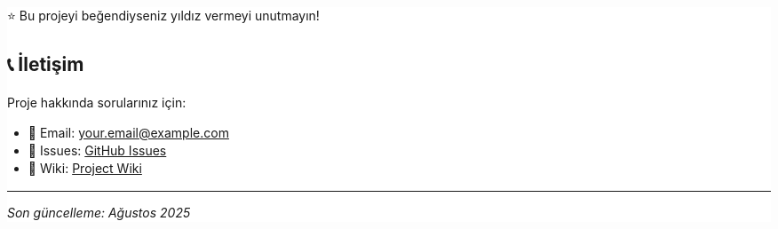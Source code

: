 ⭐ Bu projeyi beğendiyseniz yıldız vermeyi unutmayın!

## 📞 İletişim

Proje hakkında sorularınız için:
- 📧 Email: your.email@example.com
- 🐛 Issues: [GitHub Issues](https://github.com/yourusername/study-website/issues)
- 📖 Wiki: [Project Wiki](https://github.com/yourusername/study-website/wiki)

---

*Son güncelleme: Ağustos 2025*
